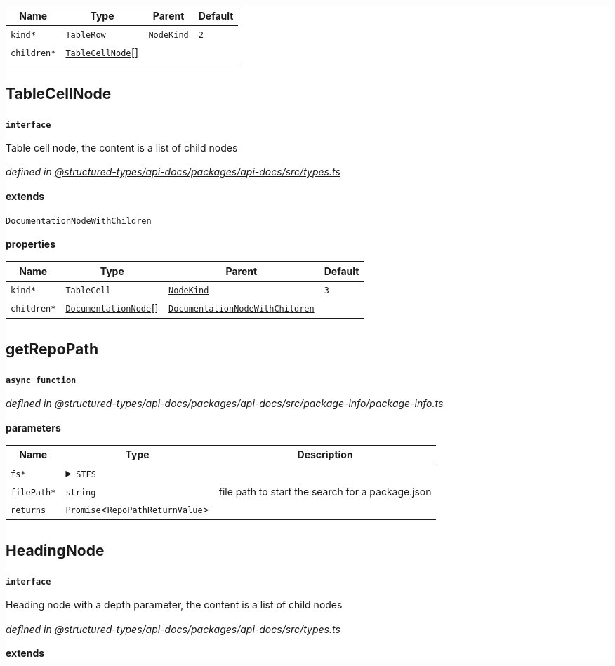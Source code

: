| Name        | Type                                 | Parent                  | Default |
| ----------- | ------------------------------------ | ----------------------- | ------- |
| `kind*`     | `TableRow`                           | [`NodeKind`](#nodekind) | `2`     |
| `children*` | [`TableCellNode`](#tablecellnode)\[] |                         |         |

## TableCellNode

**`interface`**

Table cell node, the content is a list of child nodes

_defined in [@structured-types/api-docs/packages/api-docs/src/types.ts](https://github.com/atanasster/structured-types/tree/master/packages/api-docs/src/types.ts#L120)_

**extends**

[`DocumentationNodeWithChildren`](#documentationnodewithchildren)

**properties**

| Name        | Type                                         | Parent                                                            | Default |
| ----------- | -------------------------------------------- | ----------------------------------------------------------------- | ------- |
| `kind*`     | `TableCell`                                  | [`NodeKind`](#nodekind)                                           | `3`     |
| `children*` | [`DocumentationNode`](#documentationnode)\[] | [`DocumentationNodeWithChildren`](#documentationnodewithchildren) |         |

## getRepoPath

**`async function`**

_defined in [@structured-types/api-docs/packages/api-docs/src/package-info/package-info.ts](https://github.com/atanasster/structured-types/tree/master/packages/api-docs/src/package-info/package-info.ts#L44)_

**parameters**

| Name        | Type                                                                                                                                                                                                                                                                                                                                                                                                                                                                                                                         | Description                                      |
| ----------- | ---------------------------------------------------------------------------------------------------------------------------------------------------------------------------------------------------------------------------------------------------------------------------------------------------------------------------------------------------------------------------------------------------------------------------------------------------------------------------------------------------------------------------- | ------------------------------------------------ |
| `fs*`       | <details><summary>`STFS`</summary></details> |                                                  |
| `filePath*` | `string`                                                                                                                                                                                                                                                                                                                                                                                                                                                                                                                     | file path to start the search for a package.json |
| `returns`   | `Promise`&lt;`RepoPathReturnValue`>                                                                                                                                                                                                                                                                                                                                                                                                                                                                                          |                                                  |

## HeadingNode

**`interface`**

Heading node with a depth parameter, the content is a list of child nodes

_defined in [@structured-types/api-docs/packages/api-docs/src/types.ts](https://github.com/atanasster/structured-types/tree/master/packages/api-docs/src/types.ts#L136)_

**extends**
